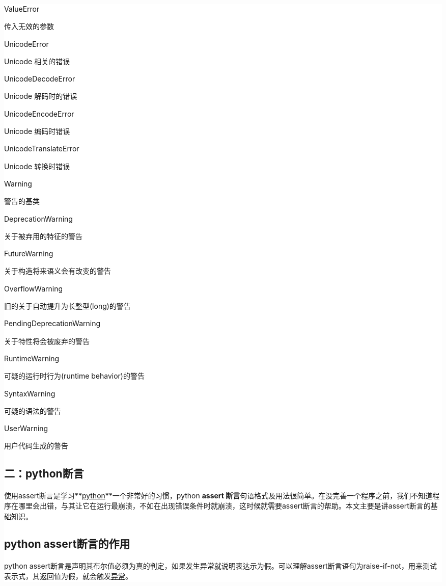 ValueError

传入无效的参数

UnicodeError

Unicode 相关的错误

UnicodeDecodeError

Unicode 解码时的错误

UnicodeEncodeError

Unicode 编码时错误

UnicodeTranslateError

Unicode 转换时错误

Warning

警告的基类

DeprecationWarning

关于被弃用的特征的警告

FutureWarning

关于构造将来语义会有改变的警告

OverflowWarning

旧的关于自动提升为长整型(long)的警告

PendingDeprecationWarning

关于特性将会被废弃的警告

RuntimeWarning

可疑的运行时行为(runtime behavior)的警告

SyntaxWarning

可疑的语法的警告

UserWarning

用户代码生成的警告

二：python断言
----------

使用assert断言是学习**[python](http://www.iplaypy.com/ "python下载")**一个非常好的习惯，python **assert 断言**句语格式及用法很简单。在没完善一个程序之前，我们不知道程序在哪里会出错，与其让它在运行最崩溃，不如在出现错误条件时就崩溃，这时候就需要assert断言的帮助。本文主要是讲assert断言的基础知识。

python assert断言的作用
------------------

python assert断言是声明其布尔值必须为真的判定，如果发生异常就说明表达示为假。可以理解assert断言语句为raise-if-not，用来测试表示式，其返回值为假，就会触发[异常](http://www.iplaypy.com/jichu/exception.html)。
